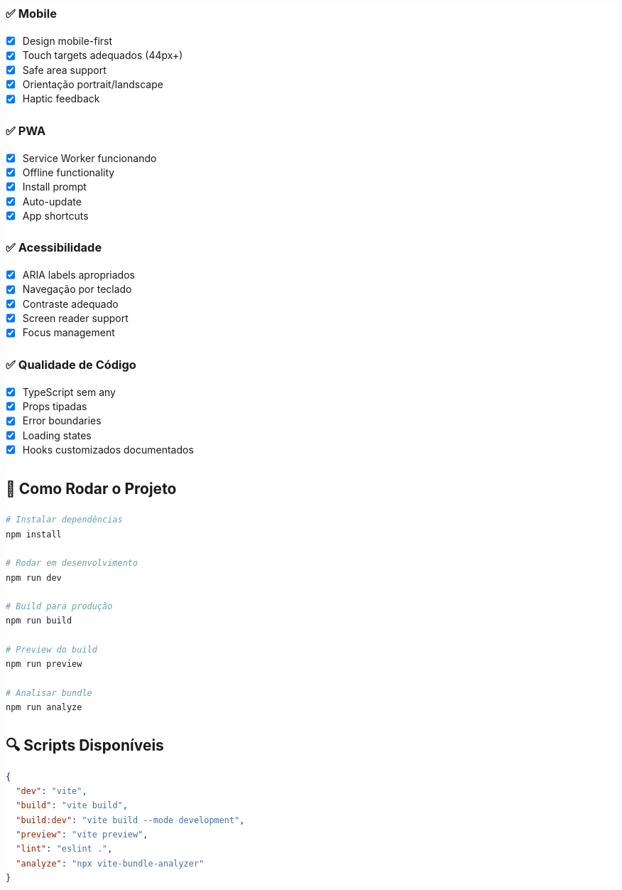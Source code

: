 ### ✅ Mobile
- [x] Design mobile-first
- [x] Touch targets adequados (44px+)
- [x] Safe area support
- [x] Orientação portrait/landscape
- [x] Haptic feedback

### ✅ PWA
- [x] Service Worker funcionando
- [x] Offline functionality
- [x] Install prompt
- [x] Auto-update
- [x] App shortcuts

### ✅ Acessibilidade
- [x] ARIA labels apropriados
- [x] Navegação por teclado
- [x] Contraste adequado
- [x] Screen reader support
- [x] Focus management

### ✅ Qualidade de Código
- [x] TypeScript sem any
- [x] Props tipadas
- [x] Error boundaries
- [x] Loading states
- [x] Hooks customizados documentados

## 🚀 Como Rodar o Projeto

```bash
# Instalar dependências
npm install

# Rodar em desenvolvimento
npm run dev

# Build para produção
npm run build

# Preview do build
npm run preview

# Analisar bundle
npm run analyze
```

## 🔍 Scripts Disponíveis

```json
{
  "dev": "vite",
  "build": "vite build",
  "build:dev": "vite build --mode development",
  "preview": "vite preview",
  "lint": "eslint .",
  "analyze": "npx vite-bundle-analyzer"
}
```

